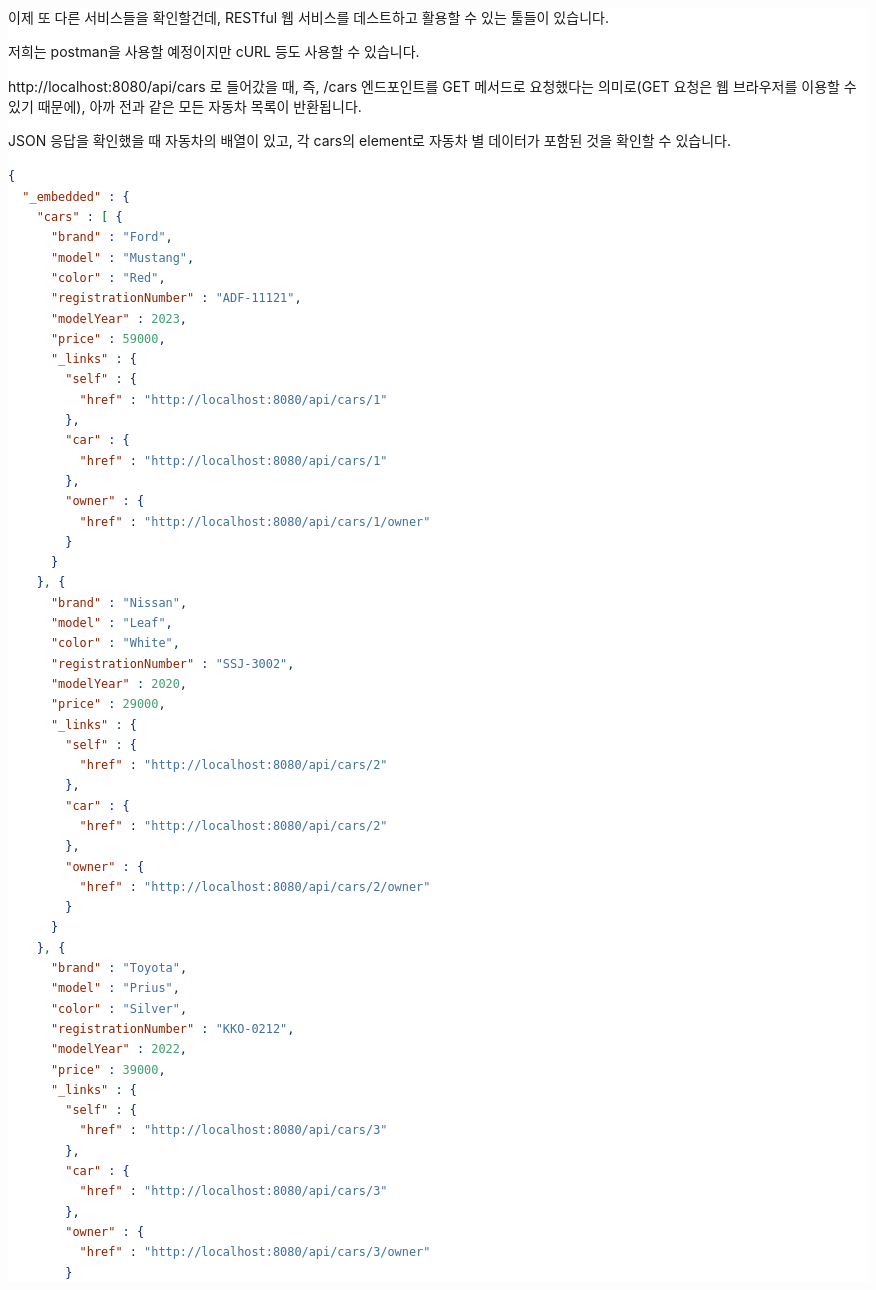 이제 또 다른 서비스들을 확인할건데, RESTful 웹 서비스를 데스트하고 활용할 수 있는 툴들이 있습니다.

저희는 postman을 사용할 예정이지만 cURL 등도 사용할 수 있습니다.

http://localhost:8080/api/cars 로 들어갔을 때,
즉, /cars 엔드포인트를 GET 메서드로 요청했다는 의미로(GET 요청은 웹 브라우저를 이용할 수 있기
때문에), 아까 전과 같은 모든 자동차 목록이 반환됩니다.

JSON 응답을 확인했을 때 자동차의 배열이 있고, 각 cars의 element로 자동차 별 데이터가 포함된 것을 확인할 수 있습니다.

```json
{
  "_embedded" : {
    "cars" : [ {
      "brand" : "Ford",
      "model" : "Mustang",
      "color" : "Red",
      "registrationNumber" : "ADF-11121",
      "modelYear" : 2023,
      "price" : 59000,
      "_links" : {
        "self" : {
          "href" : "http://localhost:8080/api/cars/1"
        },
        "car" : {
          "href" : "http://localhost:8080/api/cars/1"
        },
        "owner" : {
          "href" : "http://localhost:8080/api/cars/1/owner"
        }
      }
    }, {
      "brand" : "Nissan",
      "model" : "Leaf",
      "color" : "White",
      "registrationNumber" : "SSJ-3002",
      "modelYear" : 2020,
      "price" : 29000,
      "_links" : {
        "self" : {
          "href" : "http://localhost:8080/api/cars/2"
        },
        "car" : {
          "href" : "http://localhost:8080/api/cars/2"
        },
        "owner" : {
          "href" : "http://localhost:8080/api/cars/2/owner"
        }
      }
    }, {
      "brand" : "Toyota",
      "model" : "Prius",
      "color" : "Silver",
      "registrationNumber" : "KKO-0212",
      "modelYear" : 2022,
      "price" : 39000,
      "_links" : {
        "self" : {
          "href" : "http://localhost:8080/api/cars/3"
        },
        "car" : {
          "href" : "http://localhost:8080/api/cars/3"
        },
        "owner" : {
          "href" : "http://localhost:8080/api/cars/3/owner"
        }
```
